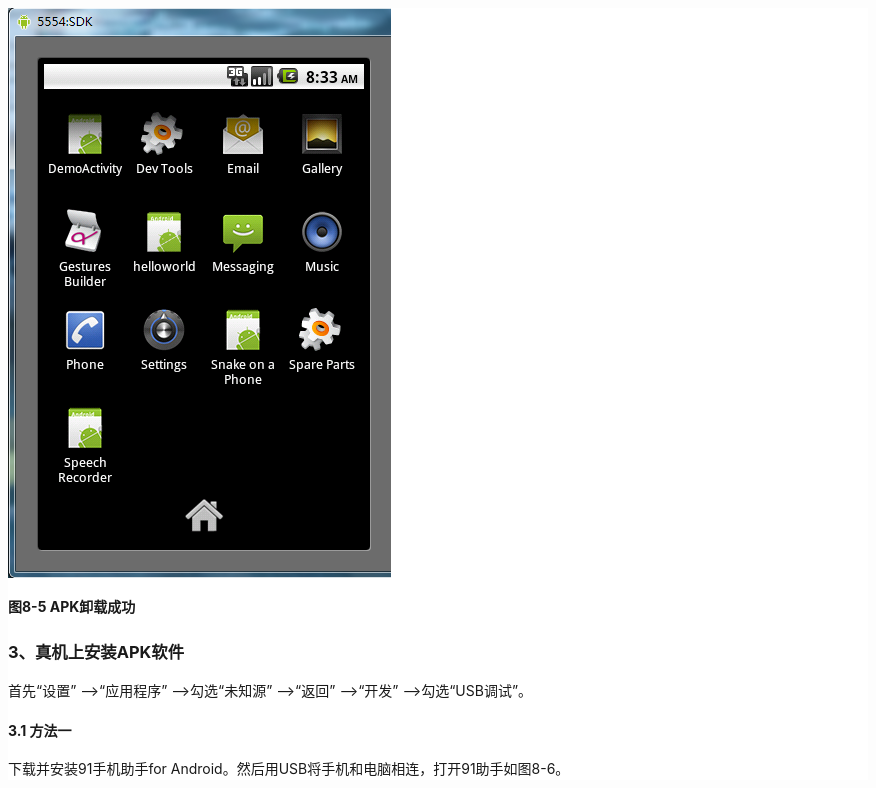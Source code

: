 ![img](img/29.png)

**图8-5 APK卸载成功**



### 3、真机上安装APK软件

首先“设置” -->“应用程序” -->勾选“未知源” -->“返回” -->“开发” -->勾选“USB调试”。

#### 3.1 方法一

下载并安装91手机助手for Android。然后用USB将手机和电脑相连，打开91助手如图8-6。
